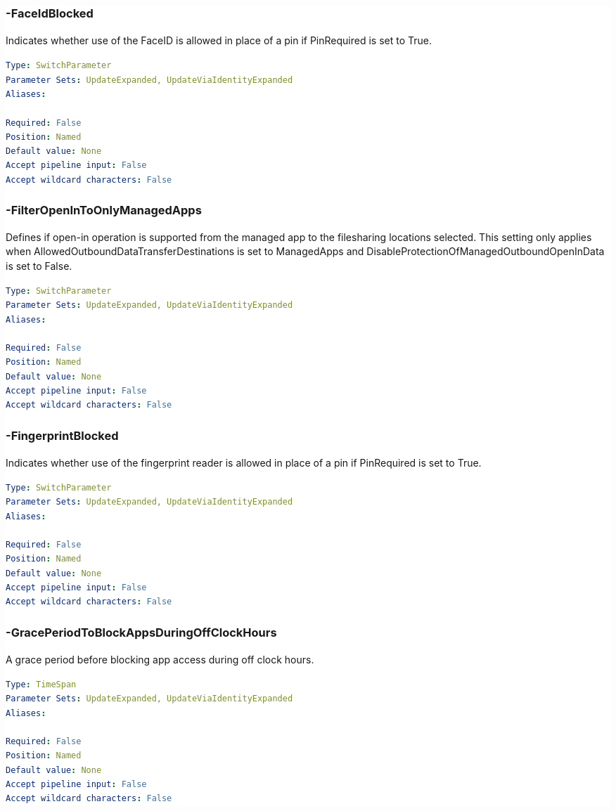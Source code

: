 ### -FaceIdBlocked
Indicates whether use of the FaceID is allowed in place of a pin if PinRequired is set to True.

```yaml
Type: SwitchParameter
Parameter Sets: UpdateExpanded, UpdateViaIdentityExpanded
Aliases:

Required: False
Position: Named
Default value: None
Accept pipeline input: False
Accept wildcard characters: False
```

### -FilterOpenInToOnlyManagedApps
Defines if open-in operation is supported from the managed app to the filesharing locations selected.
This setting only applies when AllowedOutboundDataTransferDestinations is set to ManagedApps and DisableProtectionOfManagedOutboundOpenInData is set to False.

```yaml
Type: SwitchParameter
Parameter Sets: UpdateExpanded, UpdateViaIdentityExpanded
Aliases:

Required: False
Position: Named
Default value: None
Accept pipeline input: False
Accept wildcard characters: False
```

### -FingerprintBlocked
Indicates whether use of the fingerprint reader is allowed in place of a pin if PinRequired is set to True.

```yaml
Type: SwitchParameter
Parameter Sets: UpdateExpanded, UpdateViaIdentityExpanded
Aliases:

Required: False
Position: Named
Default value: None
Accept pipeline input: False
Accept wildcard characters: False
```

### -GracePeriodToBlockAppsDuringOffClockHours
A grace period before blocking app access during off clock hours.

```yaml
Type: TimeSpan
Parameter Sets: UpdateExpanded, UpdateViaIdentityExpanded
Aliases:

Required: False
Position: Named
Default value: None
Accept pipeline input: False
Accept wildcard characters: False
```
